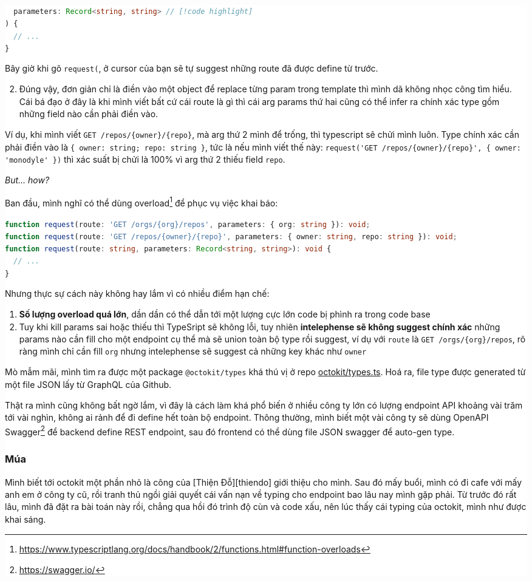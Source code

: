 ```ts
  parameters: Record<string, string> // [!code highlight]
) {
  // ...
}
```
Bây giờ khi gõ `request(`, ở cursor của bạn sẽ tự suggest những route đã được define từ trước.

[^2]: https://www.typescriptlang.org/docs/handbook/2/everyday-types.html#union-types

2. Đúng vậy, đơn giản chỉ là điền vào một object để replace từng param trong template thì mình dã không nhọc công tìm hiểu. Cái bá đạo ở đây là khi mình viết bất cứ cái route là gì thì cái arg params thứ hai cũng có thể infer ra chính xác type gồm những field nào cần phải điền vào.

Ví dụ, khi mình viết `GET /repos/{owner}/{repo}`, mà arg thứ 2 mình để trống, thì typescript sẽ chửi mình luôn. Type chính xác cần phải điền vào là `{ owner: string; repo: string }`, tức là nếu mình viết thế này: `request('GET /repos/{owner}/{repo}', { owner: 'monodyle' })` thì xác suất bị chửi là 100% vì arg thứ 2 thiếu field `repo`.

*But... how?*

Ban đầu, mình nghĩ có thể dùng overload[^3] để phục vụ việc khai báo:
[^3]: https://www.typescriptlang.org/docs/handbook/2/functions.html#function-overloads

```ts
function request(route: 'GET /orgs/{org}/repos', parameters: { org: string }): void;
function request(route: 'GET /repos/{owner}/{repo}', parameters: { owner: string, repo: string }): void;
function request(route: string, parameters: Record<string, string>): void {
  // ...
}
```

Nhưng thực sự cách này không hay lắm vì có nhiều điểm hạn chế:
1. **Số lượng overload quá lớn**, dần dần có thể dẫn tới một lượng cực lớn code bị phình ra trong code base
2. Tuy khi kill params sai hoặc thiếu thì TypeSript sẽ không lỗi, tuy nhiên **intelephense sẽ không suggest chính xác** những params nào cần fill cho một endpoint cụ thể mà sẽ union toàn bộ type rồi suggest, ví dụ với `route` là `GET /orgs/{org}/repos`, rõ ràng mình chỉ cần fill `org` nhưng intelephense sẽ suggest cả những key khác như `owner`

Mò mẫm mãi, mình tìm ra được một package `@octokit/types` khá thú vị ở repo [octokit/types.ts]. Hoá ra, file type được generated từ một file JSON lấy từ GraphQL của Github.

[octokit/types.ts]: https://github.com/octokit/types.ts

Thật ra mình cũng không bất ngờ lắm, vì đây là cách làm khá phổ biến ở nhiều công ty lớn có lượng endpoint API khoảng vài trăm tới vài nghìn, không ai rảnh để đi define hết toàn bộ endpoint. Thông thường, mình biết một vài công ty sẽ dùng OpenAPI Swagger[^4] để backend define REST endpoint, sau đó frontend có thể dùng file JSON swagger để auto-gen type.

[^4]: https://swagger.io/

### Múa

Mình biết tới octokit một phần nhỏ là công của [Thiện Đỗ][thiendo] giới thiệu cho mình. Sau đó mấy buổi, mình có đi cafe với mấy anh em ở công ty cũ, rồi tranh thủ ngồi giải quyết cái vấn nạn về typing cho endpoint bao lâu nay mình gặp phải. Từ trước đó rất lâu, mình đã đặt ra bài toán này rồi, chẳng qua hồi đó trình độ cùn và code xấu, nên lúc thấy cái typing của octokit, mình như được khai sáng.


[^1]: https://www.typescriptlang.org/docs/handbook/2/everyday-types.html
[octokit]: https://github.com/octokit/octokit.js
[^intelephense]: Intelephense is a high performance, cross platform PHP language server adhering to the Language Server Protocol (LSP). (https://intelephense.com/)
[thiendo]: https://github.com/thien-do/
[Ehkoo]: https://ehkoo.com/